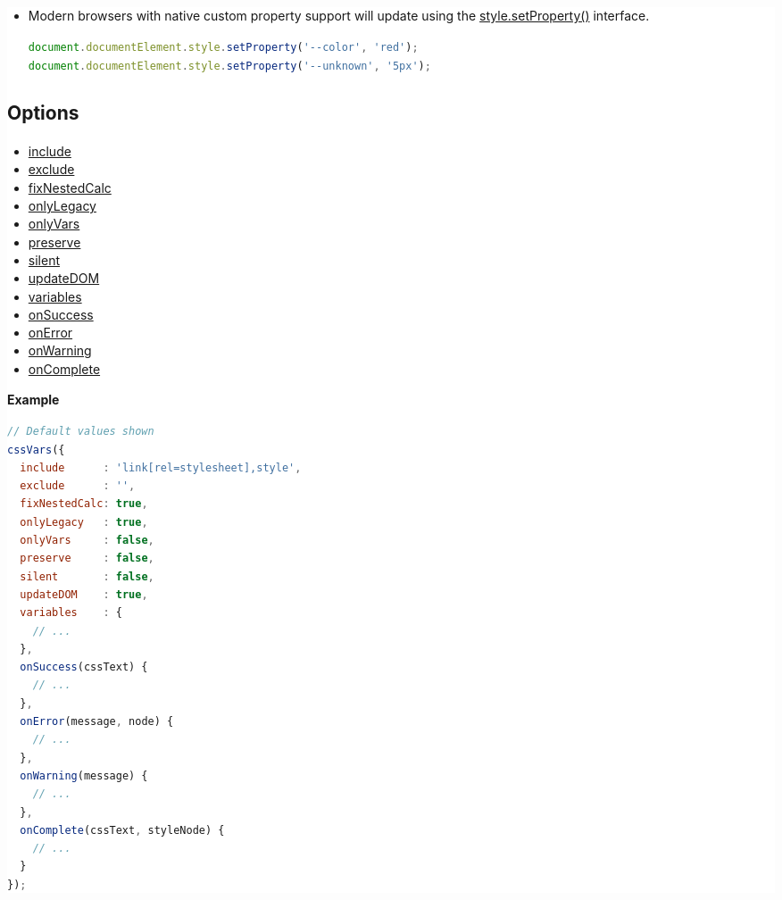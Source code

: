 - Modern browsers with native custom property support will update using the [style.setProperty()](https://developer.mozilla.org/en-US/docs/Web/API/CSSStyleDeclaration/setProperty) interface.

   ```javascript
   document.documentElement.style.setProperty('--color', 'red');
   document.documentElement.style.setProperty('--unknown', '5px');
   ```

## Options

- [include](#optionsinclude)
- [exclude](#optionsexclude)
- [fixNestedCalc](#optionsfixnestedcalc)
- [onlyLegacy](#optionsonlylegacy)
- [onlyVars](#optionsonlyvars)
- [preserve](#optionspreserve)
- [silent](#optionssilent)
- [updateDOM](#optionsupdatedom)
- [variables](#optionsvariables)
- [onSuccess](#optionsonsuccess)
- [onError](#optionsonerror)
- [onWarning](#optionsonwarning)
- [onComplete](#optionsoncomplete)

**Example**

```javascript
// Default values shown
cssVars({
  include      : 'link[rel=stylesheet],style',
  exclude      : '',
  fixNestedCalc: true,
  onlyLegacy   : true,
  onlyVars     : false,
  preserve     : false,
  silent       : false,
  updateDOM    : true,
  variables    : {
    // ...
  },
  onSuccess(cssText) {
    // ...
  },
  onError(message, node) {
    // ...
  },
  onWarning(message) {
    // ...
  },
  onComplete(cssText, styleNode) {
    // ...
  }
});
```
